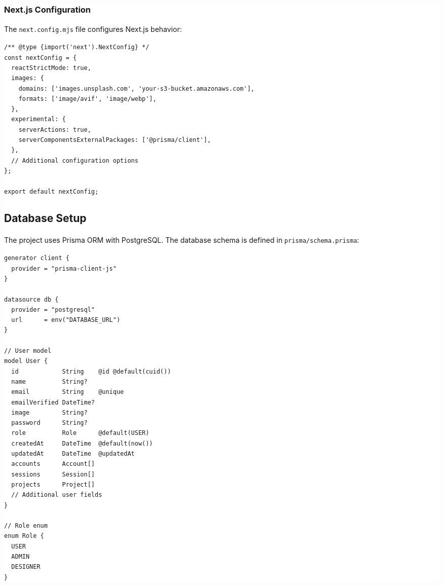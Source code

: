 ### Next.js Configuration

The `next.config.mjs` file configures Next.js behavior:

    /** @type {import('next').NextConfig} */
    const nextConfig = {
      reactStrictMode: true,
      images: {
        domains: ['images.unsplash.com', 'your-s3-bucket.amazonaws.com'],
        formats: ['image/avif', 'image/webp'],
      },
      experimental: {
        serverActions: true,
        serverComponentsExternalPackages: ['@prisma/client'],
      },
      // Additional configuration options
    };

    export default nextConfig;

## Database Setup

The project uses Prisma ORM with PostgreSQL. The database schema is defined in `prisma/schema.prisma`:

    generator client {
      provider = "prisma-client-js"
    }

    datasource db {
      provider = "postgresql"
      url      = env("DATABASE_URL")
    }

    // User model
    model User {
      id            String    @id @default(cuid())
      name          String?
      email         String    @unique
      emailVerified DateTime?
      image         String?
      password      String?
      role          Role      @default(USER)
      createdAt     DateTime  @default(now())
      updatedAt     DateTime  @updatedAt
      accounts      Account[]
      sessions      Session[]
      projects      Project[]
      // Additional user fields
    }

    // Role enum
    enum Role {
      USER
      ADMIN
      DESIGNER
    }
